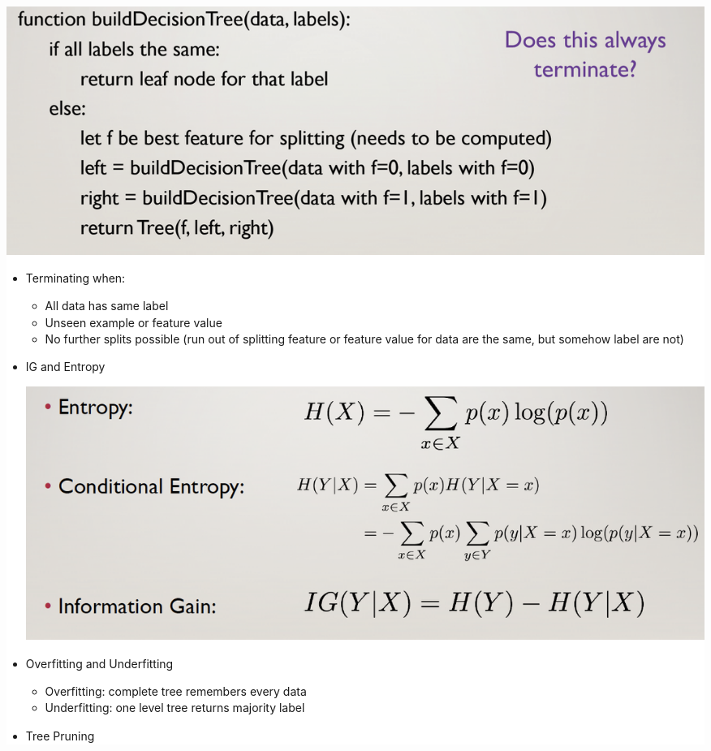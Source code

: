   ![alt text](decision_tree_id3.png "Logo Title Text 1")

  - Terminating when:
    - All data has same label
    - Unseen example or feature value
    - No further splits possible (run out of splitting feature or feature value for data are the same, but somehow label are not)

- IG and Entropy

  ![alt text](decision_tree_ig.png "Logo Title Text 1")

- Overfitting and Underfitting

  - Overfitting: complete tree remembers every data
  - Underfitting: one level tree returns majority label

- Tree Pruning 
